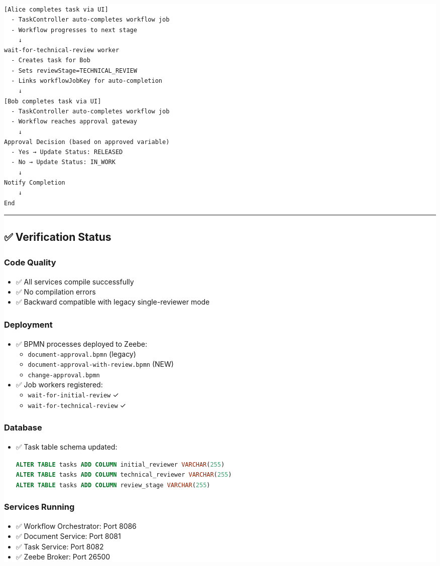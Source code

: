 ```
[Alice completes task via UI]
  - TaskController auto-completes workflow job
  - Workflow progresses to next stage
    ↓
wait-for-technical-review worker
  - Creates task for Bob
  - Sets reviewStage=TECHNICAL_REVIEW
  - Links workflowJobKey for auto-completion
    ↓
[Bob completes task via UI]
  - TaskController auto-completes workflow job
  - Workflow reaches approval gateway
    ↓
Approval Decision (based on approved variable)
  - Yes → Update Status: RELEASED
  - No → Update Status: IN_WORK
    ↓
Notify Completion
    ↓
End
```

---

## ✅ **Verification Status**

### **Code Quality**
- ✅ All services compile successfully
- ✅ No compilation errors
- ✅ Backward compatible with legacy single-reviewer mode

### **Deployment**
- ✅ BPMN processes deployed to Zeebe:
  - `document-approval.bpmn` (legacy)
  - `document-approval-with-review.bpmn` (NEW)
  - `change-approval.bpmn`
- ✅ Job workers registered:
  - `wait-for-initial-review` ✓
  - `wait-for-technical-review` ✓

### **Database**
- ✅ Task table schema updated:
  ```sql
  ALTER TABLE tasks ADD COLUMN initial_reviewer VARCHAR(255)
  ALTER TABLE tasks ADD COLUMN technical_reviewer VARCHAR(255)
  ALTER TABLE tasks ADD COLUMN review_stage VARCHAR(255)
  ```

### **Services Running**
- ✅ Workflow Orchestrator: Port 8086
- ✅ Document Service: Port 8081
- ✅ Task Service: Port 8082
- ✅ Zeebe Broker: Port 26500
